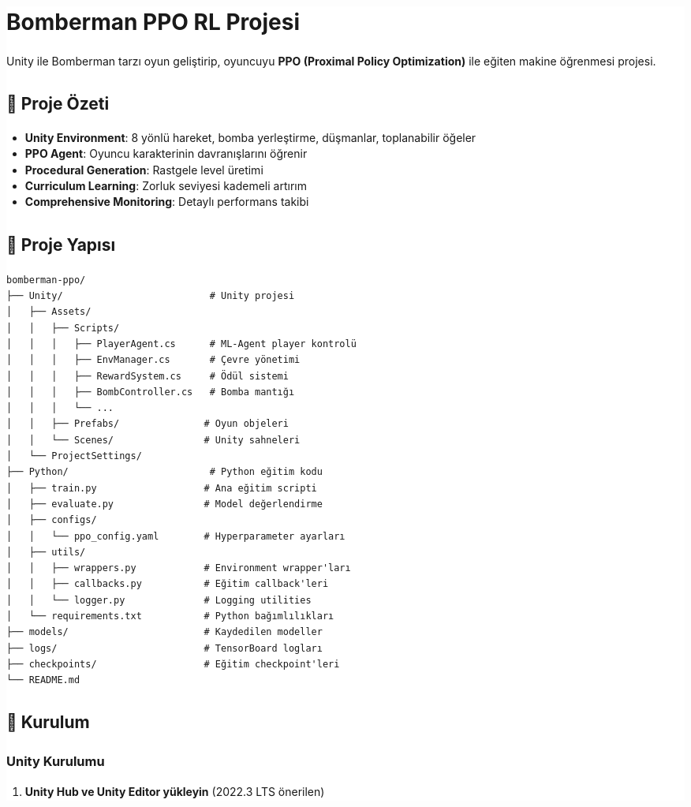 # Bomberman PPO RL Projesi

Unity ile Bomberman tarzı oyun geliştirip, oyuncuyu **PPO (Proximal Policy Optimization)** ile eğiten makine öğrenmesi projesi.

## 🎯 Proje Özeti

- **Unity Environment**: 8 yönlü hareket, bomba yerleştirme, düşmanlar, toplanabilir öğeler
- **PPO Agent**: Oyuncu karakterinin davranışlarını öğrenir
- **Procedural Generation**: Rastgele level üretimi
- **Curriculum Learning**: Zorluk seviyesi kademeli artırım
- **Comprehensive Monitoring**: Detaylı performans takibi

## 📁 Proje Yapısı

```
bomberman-ppo/
├── Unity/                          # Unity projesi
│   ├── Assets/
│   │   ├── Scripts/
│   │   │   ├── PlayerAgent.cs      # ML-Agent player kontrolü
│   │   │   ├── EnvManager.cs       # Çevre yönetimi
│   │   │   ├── RewardSystem.cs     # Ödül sistemi
│   │   │   ├── BombController.cs   # Bomba mantığı
│   │   │   └── ...
│   │   ├── Prefabs/               # Oyun objeleri
│   │   └── Scenes/                # Unity sahneleri
│   └── ProjectSettings/
├── Python/                         # Python eğitim kodu
│   ├── train.py                   # Ana eğitim scripti
│   ├── evaluate.py                # Model değerlendirme
│   ├── configs/
│   │   └── ppo_config.yaml        # Hyperparameter ayarları
│   ├── utils/
│   │   ├── wrappers.py            # Environment wrapper'ları
│   │   ├── callbacks.py           # Eğitim callback'leri
│   │   └── logger.py              # Logging utilities
│   └── requirements.txt           # Python bağımlılıkları
├── models/                        # Kaydedilen modeller
├── logs/                          # TensorBoard logları
├── checkpoints/                   # Eğitim checkpoint'leri
└── README.md
```

## 🚀 Kurulum

### Unity Kurulumu

1. **Unity Hub ve Unity Editor yükleyin** (2022.3 LTS önerilen)

